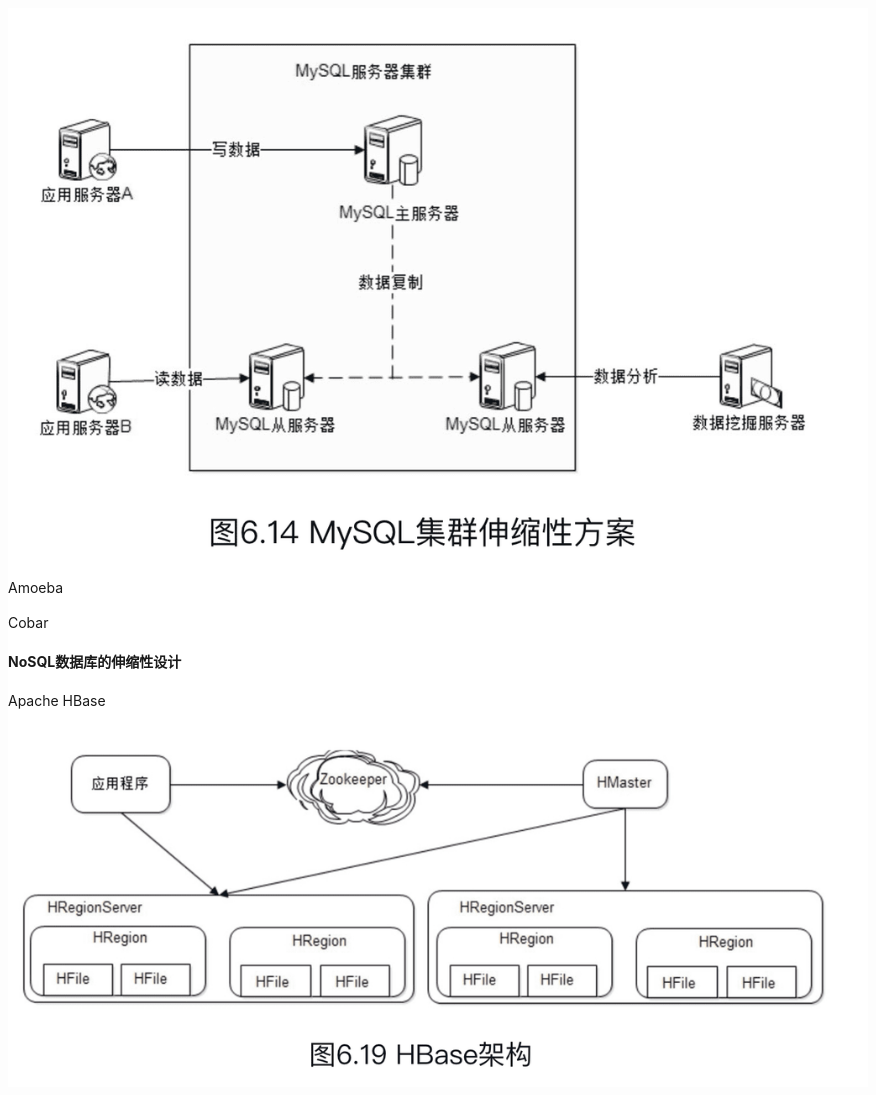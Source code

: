 ![](../../images/LearnBeingDeveloper-031.jpg)

Amoeba

Cobar



#### NoSQL数据库的伸缩性设计

Apache HBase

![](../../images/LearnBeingDeveloper-032.jpg)
